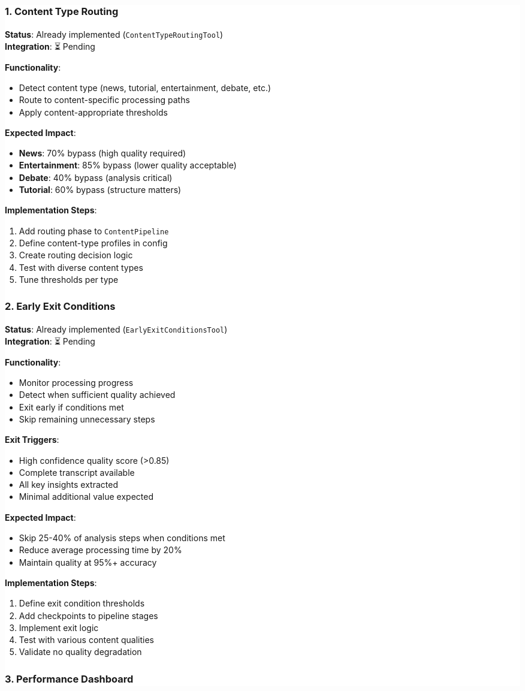 ### 1. Content Type Routing

**Status**: Already implemented (`ContentTypeRoutingTool`)  
**Integration**: ⏳ Pending

**Functionality**:
- Detect content type (news, tutorial, entertainment, debate, etc.)
- Route to content-specific processing paths
- Apply content-appropriate thresholds

**Expected Impact**:
- **News**: 70% bypass (high quality required)
- **Entertainment**: 85% bypass (lower quality acceptable)
- **Debate**: 40% bypass (analysis critical)
- **Tutorial**: 60% bypass (structure matters)

**Implementation Steps**:
1. Add routing phase to `ContentPipeline`
2. Define content-type profiles in config
3. Create routing decision logic
4. Test with diverse content types
5. Tune thresholds per type

### 2. Early Exit Conditions

**Status**: Already implemented (`EarlyExitConditionsTool`)  
**Integration**: ⏳ Pending

**Functionality**:
- Monitor processing progress
- Detect when sufficient quality achieved
- Exit early if conditions met
- Skip remaining unnecessary steps

**Exit Triggers**:
- High confidence quality score (>0.85)
- Complete transcript available
- All key insights extracted
- Minimal additional value expected

**Expected Impact**:
- Skip 25-40% of analysis steps when conditions met
- Reduce average processing time by 20%
- Maintain quality at 95%+ accuracy

**Implementation Steps**:
1. Define exit condition thresholds
2. Add checkpoints to pipeline stages
3. Implement exit logic
4. Test with various content qualities
5. Validate no quality degradation

### 3. Performance Dashboard
